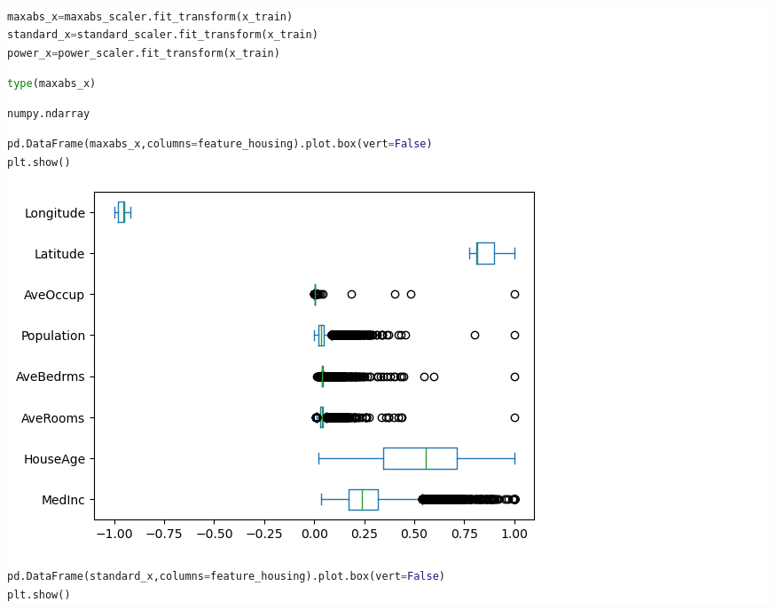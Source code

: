 
```python
maxabs_x=maxabs_scaler.fit_transform(x_train)
standard_x=standard_scaler.fit_transform(x_train)
power_x=power_scaler.fit_transform(x_train)
```


```python
type(maxabs_x)
```




    numpy.ndarray




```python
pd.DataFrame(maxabs_x,columns=feature_housing).plot.box(vert=False)
plt.show()
```


    
![png](output_17_0.png)
    



```python
pd.DataFrame(standard_x,columns=feature_housing).plot.box(vert=False)
plt.show()
```


    